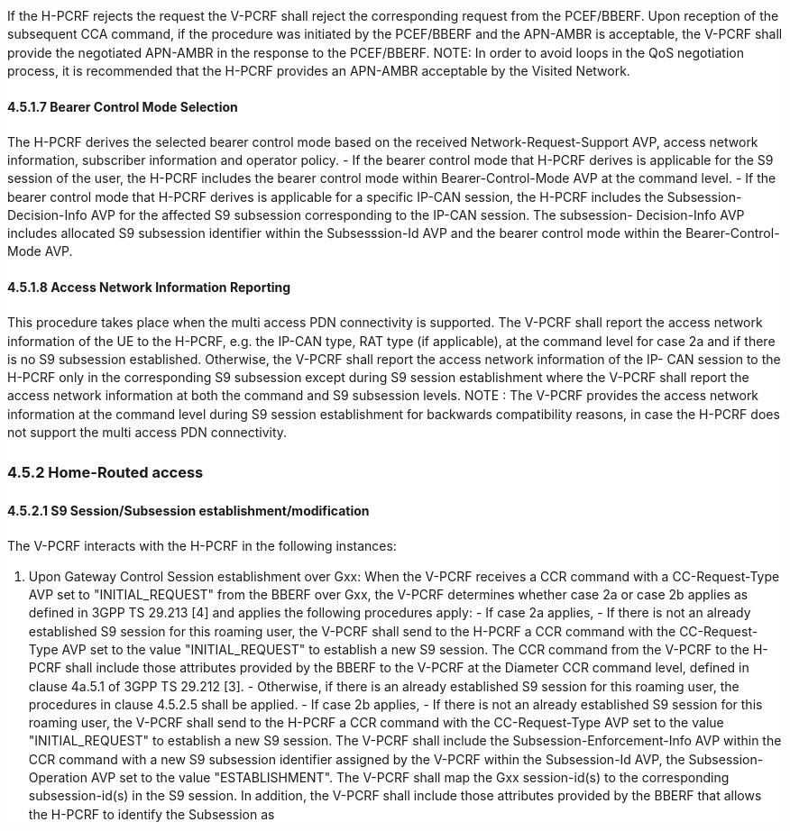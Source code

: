 If the H-PCRF rejects the request the V-PCRF shall reject the corresponding
request from the PCEF/BBERF.
Upon reception of the subsequent CCA command, if the procedure was initiated
by the PCEF/BBERF and the APN-AMBR is acceptable, the V-PCRF shall provide the
negotiated APN-AMBR in the response to the PCEF/BBERF.
NOTE: In order to avoid loops in the QoS negotiation process, it is
recommended that the H-PCRF provides an APN-AMBR acceptable by the Visited
Network.
#### 4.5.1.7 Bearer Control Mode Selection
The H-PCRF derives the selected bearer control mode based on the received
Network-Request-Support AVP, access network information, subscriber
information and operator policy.
\- If the bearer control mode that H-PCRF derives is applicable for the S9
session of the user, the H-PCRF includes the bearer control mode within
Bearer-Control-Mode AVP at the command level.
\- If the bearer control mode that H-PCRF derives is applicable for a specific
IP-CAN session, the H-PCRF includes the Subsession-Decision-Info AVP for the
affected S9 subsession corresponding to the IP-CAN session. The subsession-
Decision-Info AVP includes allocated S9 subsession identifier within the
Subsesssion-Id AVP and the bearer control mode within the Bearer-Control-Mode
AVP.
#### 4.5.1.8 Access Network Information Reporting
This procedure takes place when the multi access PDN connectivity is
supported.
The V-PCRF shall report the access network information of the UE to the
H-PCRF, e.g. the IP-CAN type, RAT type (if applicable), at the command level
for case 2a and if there is no S9 subsession established.
Otherwise, the V-PCRF shall report the access network information of the IP-
CAN session to the H-PCRF only in the corresponding S9 subsession except
during S9 session establishment where the V-PCRF shall report the access
network information at both the command and S9 subsession levels.
NOTE : The V-PCRF provides the access network information at the command level
during S9 session establishment for backwards compatibility reasons, in case
the H-PCRF does not support the multi access PDN connectivity.
### 4.5.2 Home-Routed access
#### 4.5.2.1 S9 Session/Subsession establishment/modification
The V-PCRF interacts with the H-PCRF in the following instances:
1) Upon Gateway Control Session establishment over Gxx:
When the V-PCRF receives a CCR command with a CC-Request-Type AVP set to
\"INITIAL_REQUEST\" from the BBERF over Gxx, the V-PCRF determines whether
case 2a or case 2b applies as defined in 3GPP TS 29.213 [4] and applies the
following procedures apply:
\- If case 2a applies,
\- If there is not an already established S9 session for this roaming user,
the V-PCRF shall send to the H-PCRF a CCR command with the CC-Request-Type AVP
set to the value \"INITIAL_REQUEST\" to establish a new S9 session. The CCR
command from the V-PCRF to the H-PCRF shall include those attributes provided
by the BBERF to the V-PCRF at the Diameter CCR command level, defined in
clause 4a.5.1 of 3GPP TS 29.212 [3].
\- Otherwise, if there is an already established S9 session for this roaming
user, the procedures in clause 4.5.2.5 shall be applied.
\- If case 2b applies,
\- If there is not an already established S9 session for this roaming user,
the V-PCRF shall send to the H-PCRF a CCR command with the CC-Request-Type AVP
set to the value \"INITIAL_REQUEST\" to establish a new S9 session. The V-PCRF
shall include the Subsession-Enforcement-Info AVP within the CCR command with
a new S9 subsession identifier assigned by the V-PCRF within the Subsession-Id
AVP, the Subsession-Operation AVP set to the value \"ESTABLISHMENT\". The
V-PCRF shall map the Gxx session-id(s) to the corresponding subsession-id(s)
in the S9 session. In addition, the V-PCRF shall include those attributes
provided by the BBERF that allows the H-PCRF to identify the Subsession as